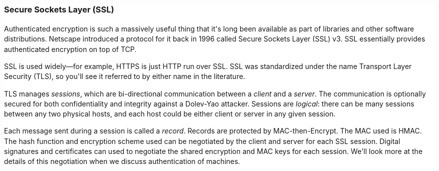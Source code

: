 ### Secure Sockets Layer (SSL)
Authenticated encryption is such a massively useful thing that it's long been available as part of libraries and other software distributions. Netscape introduced a protocol for it back in 1996 called Secure Sockets Layer (SSL) v3. SSL essentially provides authenticated encryption on top of TCP.

SSL is used widely—for example, HTTPS is just HTTP run over SSL. SSL was standardized under the name Transport Layer Security (TLS), so you'll see it referred to by either name in the literature.

TLS manages *sessions*, which are bi-directional communication between a *client* and a *server*. The communication is optionally secured for both confidentiality and integrity against a Dolev-Yao attacker. Sessions are *logical*: there can be many sessions between any two physical hosts, and each host could be either client or server in any given session.

Each message sent during a session is called a *record*. Records are protected by MAC-then-Encrypt. The MAC used is HMAC. The hash function and encryption scheme used can be negotiated by the client and server for each SSL session. Digital signatures and certificates can used to negotiate the shared encryption and MAC keys for each session. We'll look more at the details of this negotiation when we discuss authentication of machines.
